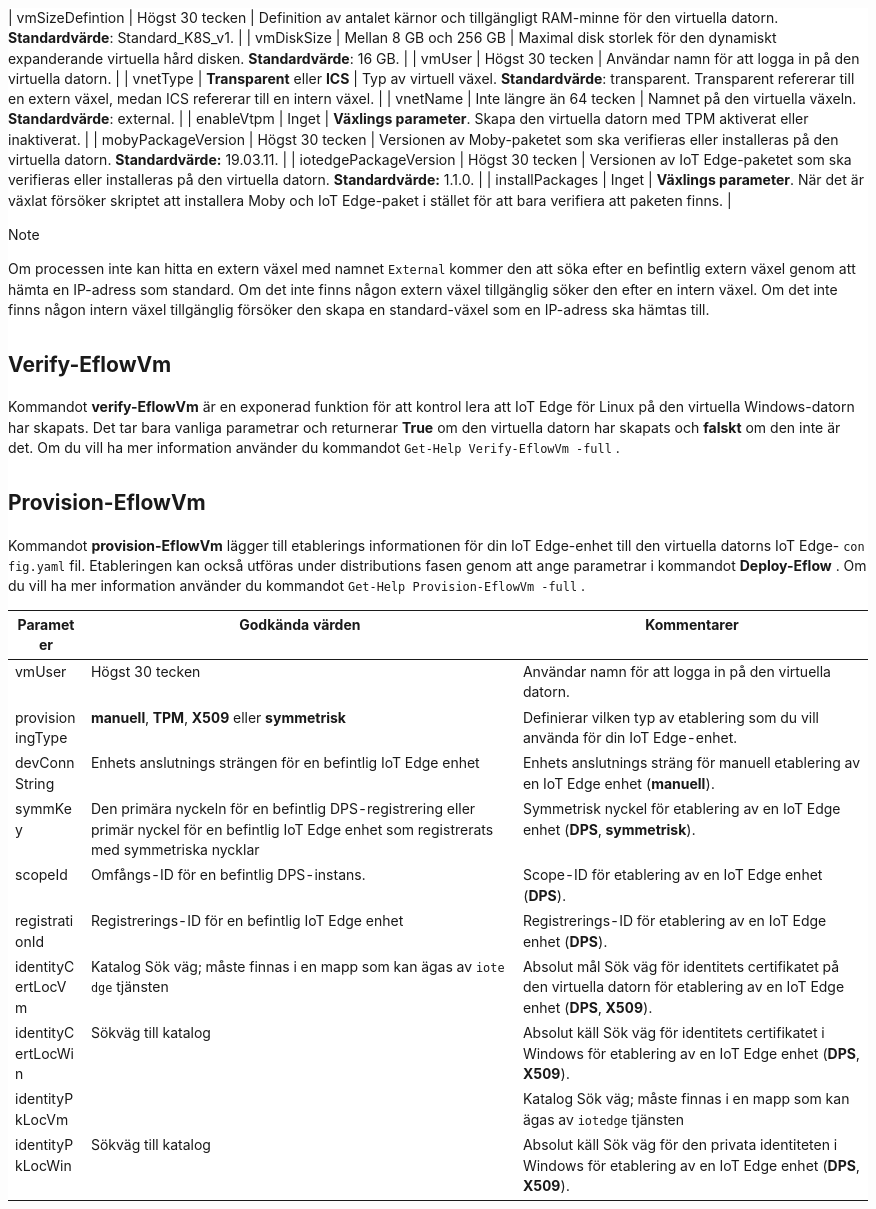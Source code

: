 | vmSizeDefintion | Högst 30 tecken | Definition av antalet kärnor och tillgängligt RAM-minne för den virtuella datorn. **Standardvärde**: Standard_K8S_v1. |
| vmDiskSize | Mellan 8 GB och 256 GB | Maximal disk storlek för den dynamiskt expanderande virtuella hård disken. **Standardvärde**: 16 GB. |
| vmUser | Högst 30 tecken | Användar namn för att logga in på den virtuella datorn. |
| vnetType | **Transparent** eller **ICS** | Typ av virtuell växel. **Standardvärde**: transparent. Transparent refererar till en extern växel, medan ICS refererar till en intern växel. |
| vnetName | Inte längre än 64 tecken | Namnet på den virtuella växeln. **Standardvärde**: external. |
| enableVtpm | Inget | **Växlings parameter**. Skapa den virtuella datorn med TPM aktiverat eller inaktiverat. |
| mobyPackageVersion | Högst 30 tecken |  Versionen av Moby-paketet som ska verifieras eller installeras på den virtuella datorn.  **Standardvärde:** 19.03.11. |
| iotedgePackageVersion | Högst 30 tecken | Versionen av IoT Edge-paketet som ska verifieras eller installeras på den virtuella datorn. **Standardvärde:** 1.1.0. |
| installPackages | Inget | **Växlings parameter**. När det är växlat försöker skriptet att installera Moby och IoT Edge-paket i stället för att bara verifiera att paketen finns. |

>[!NOTE]
>Om processen inte kan hitta en extern växel med namnet `External` kommer den att söka efter en befintlig extern växel genom att hämta en IP-adress som standard. Om det inte finns någon extern växel tillgänglig söker den efter en intern växel. Om det inte finns någon intern växel tillgänglig försöker den skapa en standard-växel som en IP-adress ska hämtas till.

## <a name="verify-eflowvm"></a>Verify-EflowVm

Kommandot **verify-EflowVm** är en exponerad funktion för att kontrol lera att IoT Edge för Linux på den virtuella Windows-datorn har skapats. Det tar bara vanliga parametrar och returnerar **True** om den virtuella datorn har skapats och **falskt** om den inte är det. Om du vill ha mer information använder du kommandot `Get-Help Verify-EflowVm -full` .

## <a name="provision-eflowvm"></a>Provision-EflowVm

Kommandot **provision-EflowVm** lägger till etablerings informationen för din IoT Edge-enhet till den virtuella datorns IoT Edge- `config.yaml` fil. Etableringen kan också utföras under distributions fasen genom att ange parametrar i kommandot **Deploy-Eflow** . Om du vill ha mer information använder du kommandot `Get-Help Provision-EflowVm -full` .

| Parameter | Godkända värden | Kommentarer |
| --------- | --------------- | -------- |
| vmUser | Högst 30 tecken | Användar namn för att logga in på den virtuella datorn. |
| provisioningType | **manuell**, **TPM**, **X509** eller **symmetrisk** |  Definierar vilken typ av etablering som du vill använda för din IoT Edge-enhet. |
| devConnString | Enhets anslutnings strängen för en befintlig IoT Edge enhet | Enhets anslutnings sträng för manuell etablering av en IoT Edge enhet (**manuell**). |
| symmKey | Den primära nyckeln för en befintlig DPS-registrering eller primär nyckel för en befintlig IoT Edge enhet som registrerats med symmetriska nycklar | Symmetrisk nyckel för etablering av en IoT Edge enhet (**DPS**, **symmetrisk**). |
| scopeId | Omfångs-ID för en befintlig DPS-instans. | Scope-ID för etablering av en IoT Edge enhet (**DPS**). |
| registrationId | Registrerings-ID för en befintlig IoT Edge enhet | Registrerings-ID för etablering av en IoT Edge enhet (**DPS**). |
| identityCertLocVm | Katalog Sök väg; måste finnas i en mapp som kan ägas av `iotedge` tjänsten | Absolut mål Sök väg för identitets certifikatet på den virtuella datorn för etablering av en IoT Edge enhet (**DPS**, **X509**). |
| identityCertLocWin | Sökväg till katalog | Absolut käll Sök väg för identitets certifikatet i Windows för etablering av en IoT Edge enhet (**DPS**, **X509**). |
| identityPkLocVm |  | Katalog Sök väg; måste finnas i en mapp som kan ägas av `iotedge` tjänsten | Absolut mål Sök väg för den privata identiteten på den virtuella datorn för etablering av en IoT Edge enhet (**DPS**, **X509**). |
| identityPkLocWin | Sökväg till katalog | Absolut käll Sök väg för den privata identiteten i Windows för etablering av en IoT Edge enhet (**DPS**, **X509**). |
